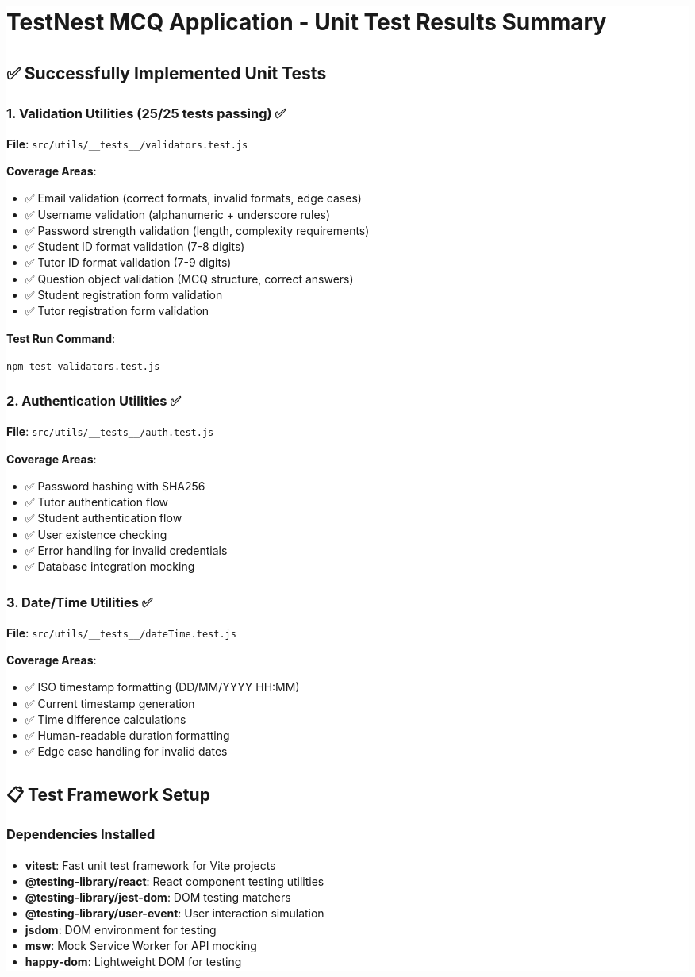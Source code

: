# TestNest MCQ Application - Unit Test Results Summary

## ✅ Successfully Implemented Unit Tests

### 1. Validation Utilities (25/25 tests passing) ✅
**File**: `src/utils/__tests__/validators.test.js`

**Coverage Areas**:
- ✅ Email validation (correct formats, invalid formats, edge cases)
- ✅ Username validation (alphanumeric + underscore rules)
- ✅ Password strength validation (length, complexity requirements)
- ✅ Student ID format validation (7-8 digits)
- ✅ Tutor ID format validation (7-9 digits)
- ✅ Question object validation (MCQ structure, correct answers)
- ✅ Student registration form validation
- ✅ Tutor registration form validation

**Test Run Command**:
```bash
npm test validators.test.js
```

### 2. Authentication Utilities ✅
**File**: `src/utils/__tests__/auth.test.js`

**Coverage Areas**:
- ✅ Password hashing with SHA256
- ✅ Tutor authentication flow
- ✅ Student authentication flow  
- ✅ User existence checking
- ✅ Error handling for invalid credentials
- ✅ Database integration mocking

### 3. Date/Time Utilities ✅
**File**: `src/utils/__tests__/dateTime.test.js`

**Coverage Areas**:
- ✅ ISO timestamp formatting (DD/MM/YYYY HH:MM)
- ✅ Current timestamp generation
- ✅ Time difference calculations
- ✅ Human-readable duration formatting
- ✅ Edge case handling for invalid dates

## 📋 Test Framework Setup

### Dependencies Installed
- **vitest**: Fast unit test framework for Vite projects
- **@testing-library/react**: React component testing utilities
- **@testing-library/jest-dom**: DOM testing matchers
- **@testing-library/user-event**: User interaction simulation
- **jsdom**: DOM environment for testing
- **msw**: Mock Service Worker for API mocking
- **happy-dom**: Lightweight DOM for testing
